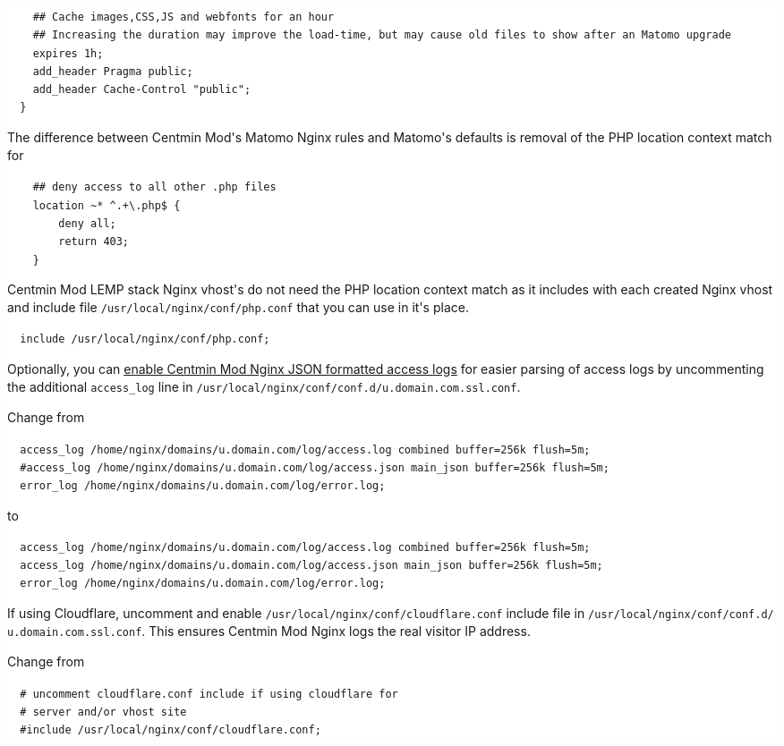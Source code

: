 ```
    ## Cache images,CSS,JS and webfonts for an hour
    ## Increasing the duration may improve the load-time, but may cause old files to show after an Matomo upgrade
    expires 1h;
    add_header Pragma public;
    add_header Cache-Control "public";
  }
```

The difference between Centmin Mod's Matomo Nginx rules and Matomo's defaults is removal of the PHP location context match for

```
    ## deny access to all other .php files
    location ~* ^.+\.php$ {
        deny all;
        return 403;
    }
```

Centmin Mod LEMP stack Nginx vhost's do not need the PHP location context match as it includes with each created Nginx vhost and include file `/usr/local/nginx/conf/php.conf` that you can use in it's place.

```
  include /usr/local/nginx/conf/php.conf;
```

Optionally, you can [enable Centmin Mod Nginx JSON formatted access logs](https://community.centminmod.com/threads/how-to-configure-nginx-for-json-based-access-logging.19641/) for easier parsing of access logs by uncommenting the additional `access_log` line in `/usr/local/nginx/conf/conf.d/u.domain.com.ssl.conf`.

Change from

```
  access_log /home/nginx/domains/u.domain.com/log/access.log combined buffer=256k flush=5m;
  #access_log /home/nginx/domains/u.domain.com/log/access.json main_json buffer=256k flush=5m;
  error_log /home/nginx/domains/u.domain.com/log/error.log;
```

to

```
  access_log /home/nginx/domains/u.domain.com/log/access.log combined buffer=256k flush=5m;
  access_log /home/nginx/domains/u.domain.com/log/access.json main_json buffer=256k flush=5m;
  error_log /home/nginx/domains/u.domain.com/log/error.log;
```

If using Cloudflare, uncomment and enable `/usr/local/nginx/conf/cloudflare.conf` include file in `/usr/local/nginx/conf/conf.d/u.domain.com.ssl.conf`. This ensures Centmin Mod Nginx logs the real visitor IP address.

Change from

```
  # uncomment cloudflare.conf include if using cloudflare for
  # server and/or vhost site
  #include /usr/local/nginx/conf/cloudflare.conf;
```
